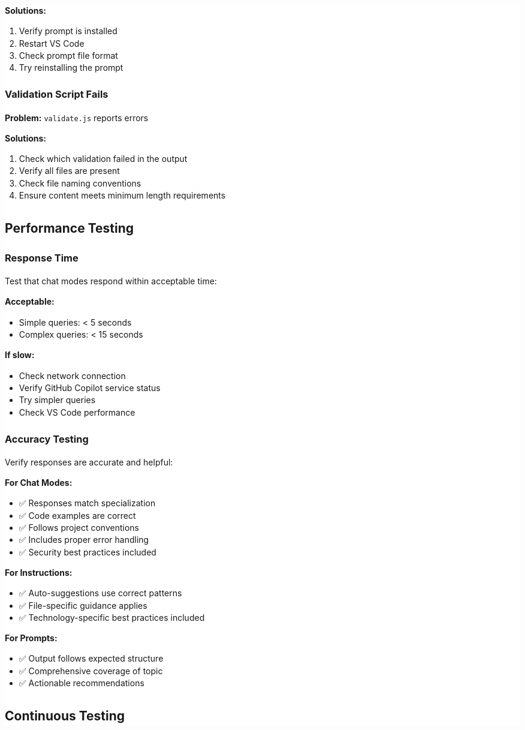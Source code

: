 **Solutions:**
1. Verify prompt is installed
2. Restart VS Code
3. Check prompt file format
4. Try reinstalling the prompt

### Validation Script Fails

**Problem:** `validate.js` reports errors

**Solutions:**
1. Check which validation failed in the output
2. Verify all files are present
3. Check file naming conventions
4. Ensure content meets minimum length requirements

## Performance Testing

### Response Time

Test that chat modes respond within acceptable time:

**Acceptable:**
- Simple queries: < 5 seconds
- Complex queries: < 15 seconds

**If slow:**
- Check network connection
- Verify GitHub Copilot service status
- Try simpler queries
- Check VS Code performance

### Accuracy Testing

Verify responses are accurate and helpful:

**For Chat Modes:**
- ✅ Responses match specialization
- ✅ Code examples are correct
- ✅ Follows project conventions
- ✅ Includes proper error handling
- ✅ Security best practices included

**For Instructions:**
- ✅ Auto-suggestions use correct patterns
- ✅ File-specific guidance applies
- ✅ Technology-specific best practices included

**For Prompts:**
- ✅ Output follows expected structure
- ✅ Comprehensive coverage of topic
- ✅ Actionable recommendations

## Continuous Testing
